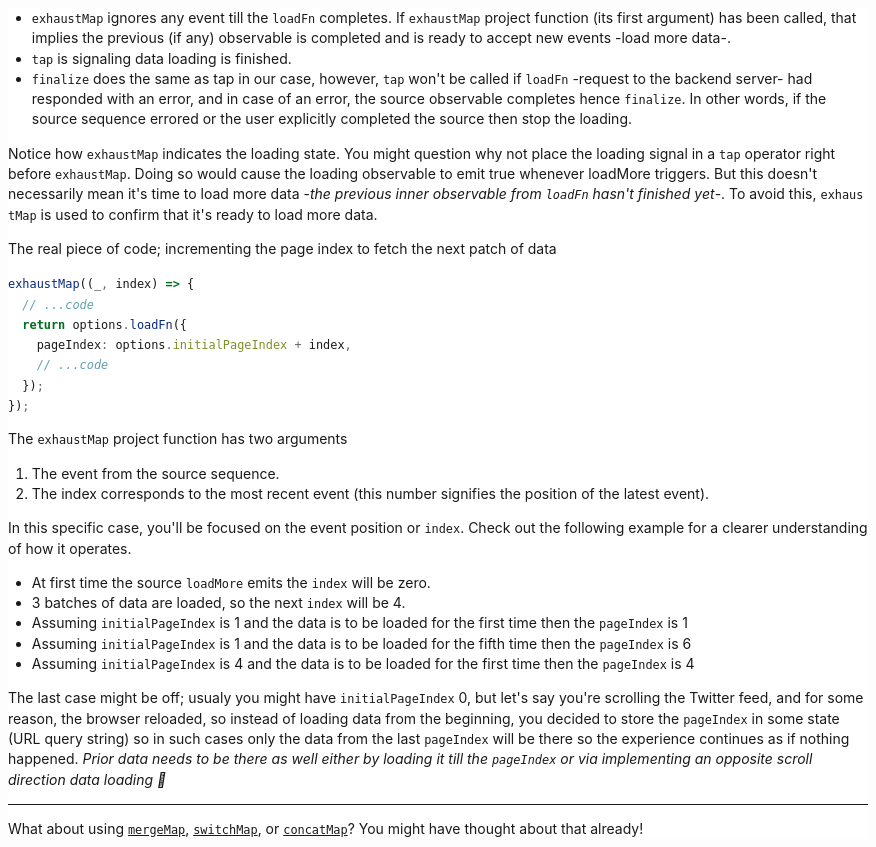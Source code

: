- `exhaustMap` ignores any event till the `loadFn` completes. If `exhaustMap` project function (its first argument) has been called, that implies the previous (if any) observable is completed and is ready to accept new events -load more data-.
- `tap` is signaling data loading is finished.
- `finalize` does the same as tap in our case, however, `tap` won't be called if `loadFn` -request to the backend server- had responded with an error, and in case of an error, the source observable completes hence `finalize`. In other words, if the source sequence errored or the user explicitly completed the source then stop the loading.

Notice how `exhaustMap` indicates the loading state. You might question why not place the loading signal in a `tap` operator right before `exhaustMap`. Doing so would cause the loading observable to emit true whenever loadMore triggers. But this doesn't necessarily mean it's time to load more data -_the previous inner observable from `loadFn` hasn't finished yet_-. To avoid this, `exhaustMap` is used to confirm that it's ready to load more data.

The real piece of code; incrementing the page index to fetch the next patch of data

```ts
exhaustMap((_, index) => {
  // ...code
  return options.loadFn({
    pageIndex: options.initialPageIndex + index,
    // ...code
  });
});
```

The `exhaustMap` project function has two arguments

1. The event from the source sequence.
2. The index corresponds to the most recent event (this number signifies the position of the latest event).

In this specific case, you'll be focused on the event position or `index`. Check out the following example for a clearer understanding of how it operates.

- At first time the source `loadMore` emits the `index` will be zero.
- 3 batches of data are loaded, so the next `index` will be 4.
- Assuming `initialPageIndex` is 1 and the data is to be loaded for the first time then the `pageIndex` is 1
- Assuming `initialPageIndex` is 1 and the data is to be loaded for the fifth time then the `pageIndex` is 6
- Assuming `initialPageIndex` is 4 and the data is to be loaded for the first time then the `pageIndex` is 4

The last case might be off; usualy you might have `initialPageIndex` 0, but let's say you're scrolling the Twitter feed, and for some reason, the browser reloaded, so instead of loading data from the beginning, you decided to store the `pageIndex` in some state (URL query string) so in such cases only the data from the last `pageIndex` will be there so the experience continues as if nothing happened. _Prior data needs to be there as well either by loading it till the `pageIndex` or via implementing an opposite scroll direction data loading 🥲_

---

What about using [`mergeMap`](#mergemap), [`switchMap`](#switchMap), or [`concatMap`](#concatmap)? You might have thought about that already!
